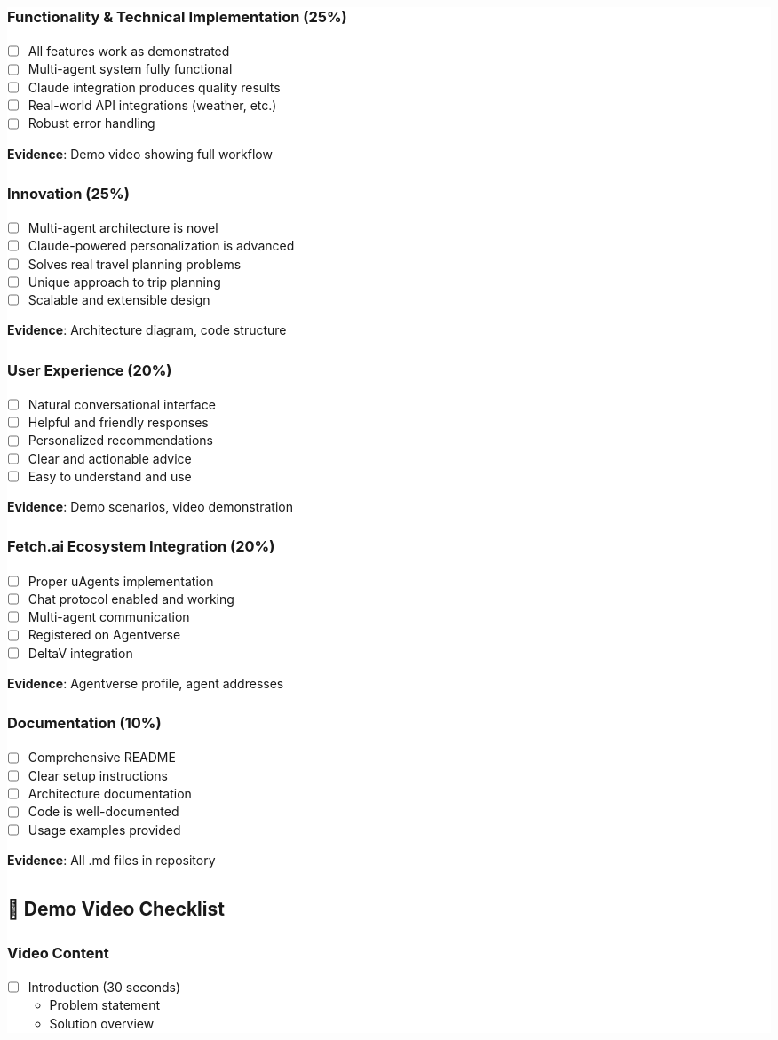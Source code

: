 ### Functionality & Technical Implementation (25%)
- [ ] All features work as demonstrated
- [ ] Multi-agent system fully functional
- [ ] Claude integration produces quality results
- [ ] Real-world API integrations (weather, etc.)
- [ ] Robust error handling

**Evidence**: Demo video showing full workflow

### Innovation (25%)
- [ ] Multi-agent architecture is novel
- [ ] Claude-powered personalization is advanced
- [ ] Solves real travel planning problems
- [ ] Unique approach to trip planning
- [ ] Scalable and extensible design

**Evidence**: Architecture diagram, code structure

### User Experience (20%)
- [ ] Natural conversational interface
- [ ] Helpful and friendly responses
- [ ] Personalized recommendations
- [ ] Clear and actionable advice
- [ ] Easy to understand and use

**Evidence**: Demo scenarios, video demonstration

### Fetch.ai Ecosystem Integration (20%)
- [ ] Proper uAgents implementation
- [ ] Chat protocol enabled and working
- [ ] Multi-agent communication
- [ ] Registered on Agentverse
- [ ] DeltaV integration

**Evidence**: Agentverse profile, agent addresses

### Documentation (10%)
- [ ] Comprehensive README
- [ ] Clear setup instructions
- [ ] Architecture documentation
- [ ] Code is well-documented
- [ ] Usage examples provided

**Evidence**: All .md files in repository

## 🎥 Demo Video Checklist

### Video Content
- [ ] Introduction (30 seconds)
  - Problem statement
  - Solution overview
